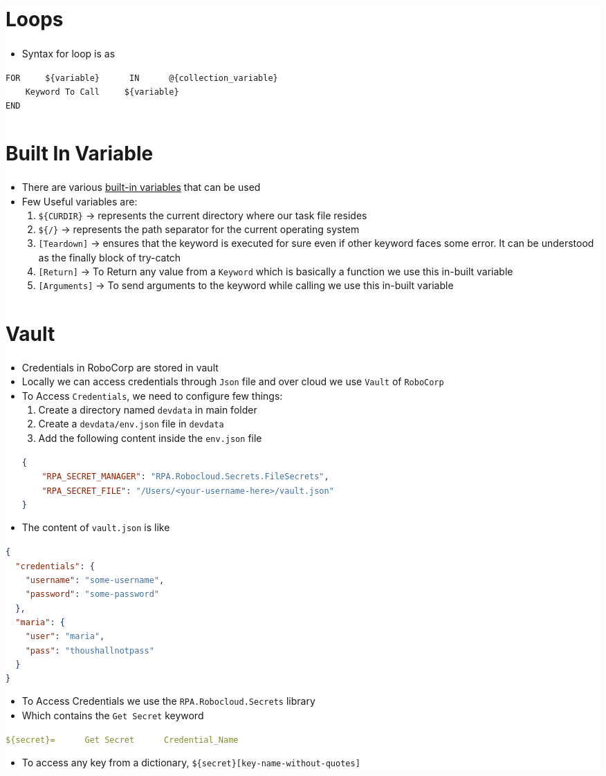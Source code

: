 # Loops
* Syntax for loop is as
```
FOR     ${variable}      IN      @{collection_variable}
    Keyword To Call     ${variable}
END
```

# Built In Variable
* There are various <a href="https://robocorp.com/docs/languages-and-frameworks/robot-framework/variables#built-in-variables">built-in variables</a> that can be used 
* Few Useful variables are:
    1. ```${CURDIR}``` -> represents the current directory where our task file resides
    2. ```${/}``` -> represents the path separator for the current operating system
    3. ```[Teardown]``` -> ensures that the keyword is executed for sure even if other keyword faces some error. It can be understood as the finally block of try-catch
    4. ```[Return]``` -> To Return any value from a ```Keyword``` which is basically a function we use this in-built variable
    5. ```[Arguments]``` -> To send arguments to the keyword while calling we use this in-built variable

# Vault
* Credentials in RoboCorp are stored in vault
* Locally we can access credentials through ```Json``` file and over cloud we use ```Vault``` of ```RoboCorp```
* To Access ```Credentials```, we need to configure few things:
    1. Create a directory named ```devdata``` in main folder
    2. Create a ```devdata/env.json``` file in ```devdata```
    3. Add the following content inside the ```env.json``` file
    ```json
    {
        "RPA_SECRET_MANAGER": "RPA.Robocloud.Secrets.FileSecrets",
        "RPA_SECRET_FILE": "/Users/<your-username-here>/vault.json"
    }
    ```
* The content of ```vault.json``` is like
```json
{
  "credentials": {
    "username": "some-username",
    "password": "some-password"
  },
  "maria": {
    "user": "maria",
    "pass": "thoushallnotpass"
  }
}
```
* To Access Credentials we use the ```RPA.Robocloud.Secrets``` library
* Which contains the ```Get Secret``` keyword
```yaml
${secret}=      Get Secret      Credential_Name
```
* To access any key from a dictionary, ```${secret}[key-name-without-quotes]```
